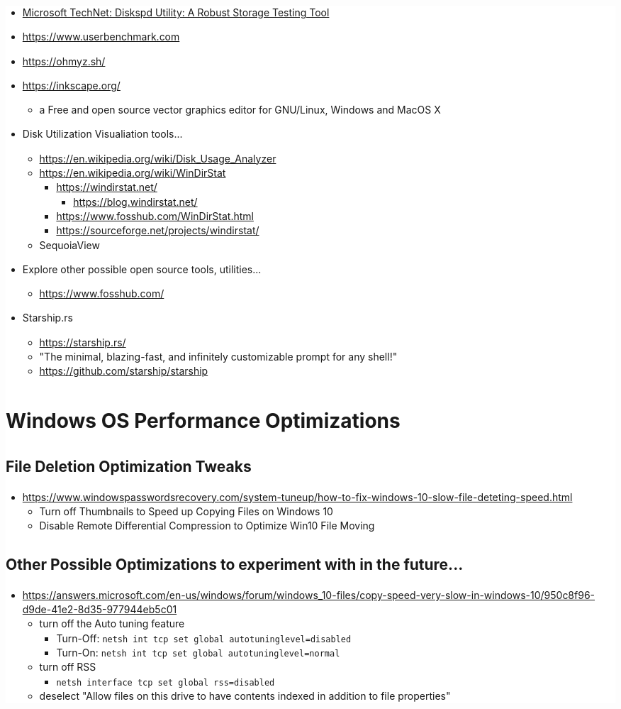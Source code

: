 
- [Microsoft TechNet: Diskspd Utility: A Robust Storage Testing Tool](https://gallery.technet.microsoft.com/DiskSpd-a-robust-storage-6cd2f223)


- https://www.userbenchmark.com


- https://ohmyz.sh/


- https://inkscape.org/
  + a Free and open source vector graphics editor for GNU/Linux, Windows and MacOS X


- Disk Utilization Visualiation tools...
  + https://en.wikipedia.org/wiki/Disk_Usage_Analyzer
  + https://en.wikipedia.org/wiki/WinDirStat
    * https://windirstat.net/
      * https://blog.windirstat.net/
    * https://www.fosshub.com/WinDirStat.html
    * https://sourceforge.net/projects/windirstat/
  + SequoiaView


- Explore other possible open source tools, utilities...
  + https://www.fosshub.com/


- Starship.rs
  + https://starship.rs/  
  + "The minimal, blazing-fast, and infinitely customizable prompt for any shell!"
  + https://github.com/starship/starship


# Windows OS Performance Optimizations

## File Deletion Optimization Tweaks
- https://www.windowspasswordsrecovery.com/system-tuneup/how-to-fix-windows-10-slow-file-deteting-speed.html
  + Turn off Thumbnails to Speed up Copying Files on Windows 10
  + Disable Remote Differential Compression to Optimize Win10 File Moving



## Other Possible Optimizations to experiment with in the future...
- https://answers.microsoft.com/en-us/windows/forum/windows_10-files/copy-speed-very-slow-in-windows-10/950c8f96-d9de-41e2-8d35-977944eb5c01
  + turn off the Auto tuning feature
    * Turn-Off:  ```netsh int tcp set global autotuninglevel=disabled```
    * Turn-On:  ```netsh int tcp set global autotuninglevel=normal```
  + turn off RSS
    * ```netsh interface tcp set global rss=disabled```
  + deselect "Allow files on this drive to have contents indexed in addition to file properties"

